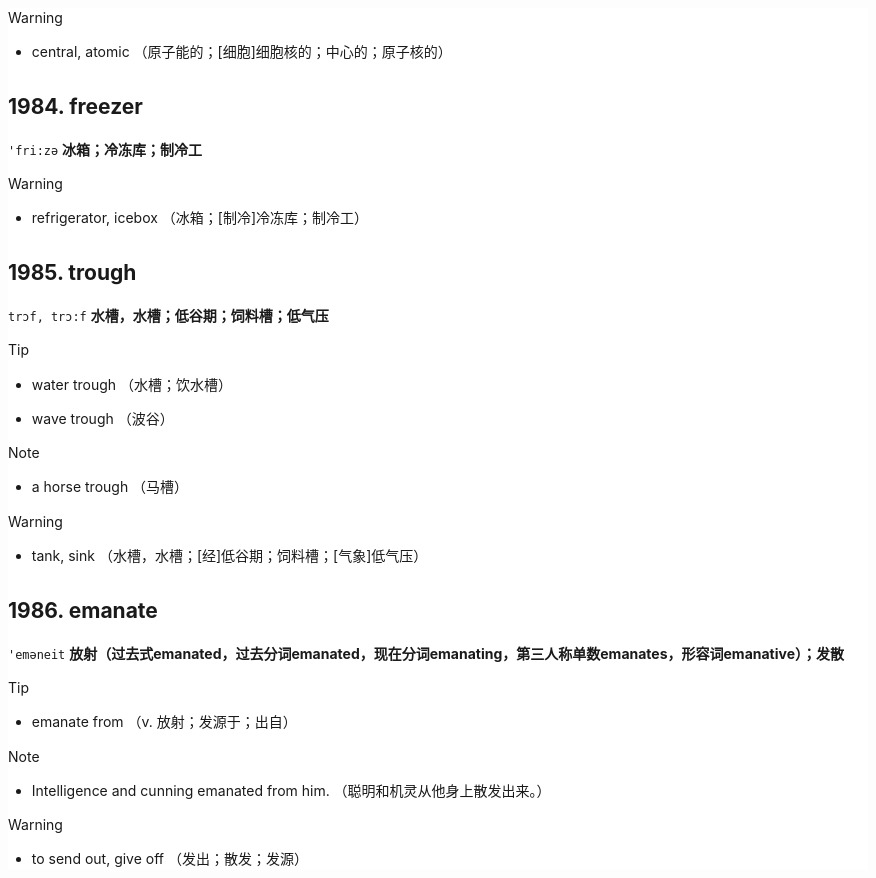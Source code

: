 > [!WARNING]
>
> - central, atomic （原子能的；[细胞]细胞核的；中心的；原子核的）
>

## 1984. freezer

`'fri:zə`  **冰箱；冷冻库；制冷工**

> [!WARNING]
>
> - refrigerator, icebox （冰箱；[制冷]冷冻库；制冷工）
>

## 1985. trough

`trɔf, trɔ:f`  **水槽，水槽；低谷期；饲料槽；低气压**

> [!TIP]
>
> - water trough （水槽；饮水槽）
>
> - wave trough （波谷）
>

> [!NOTE]
>
> - a horse trough （马槽）
>

> [!WARNING]
>
> - tank, sink （水槽，水槽；[经]低谷期；饲料槽；[气象]低气压）
>

## 1986. emanate

`'eməneit`  **放射（过去式emanated，过去分词emanated，现在分词emanating，第三人称单数emanates，形容词emanative）；发散**

> [!TIP]
>
> - emanate from （v. 放射；发源于；出自）
>

> [!NOTE]
>
> - Intelligence and cunning emanated from him. （聪明和机灵从他身上散发出来。）
>

> [!WARNING]
>
> - to send out, give off （发出；散发；发源）
>
